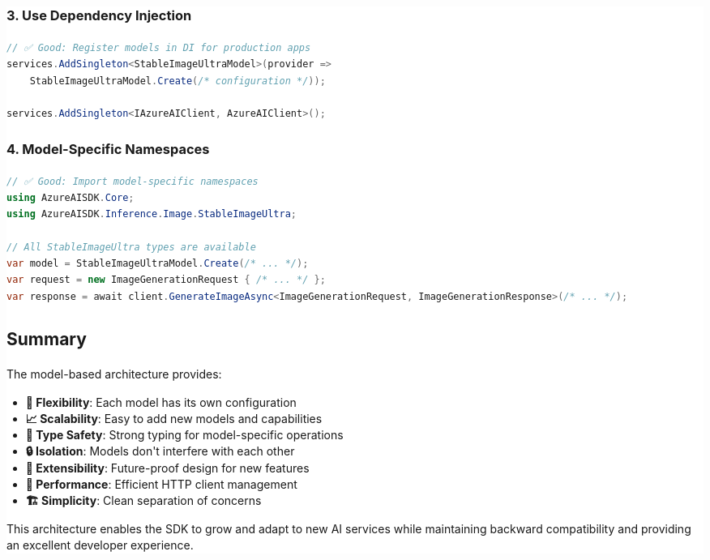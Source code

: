 ### 3. Use Dependency Injection
```csharp
// ✅ Good: Register models in DI for production apps
services.AddSingleton<StableImageUltraModel>(provider =>
    StableImageUltraModel.Create(/* configuration */));

services.AddSingleton<IAzureAIClient, AzureAIClient>();
```

### 4. Model-Specific Namespaces
```csharp
// ✅ Good: Import model-specific namespaces
using AzureAISDK.Core;
using AzureAISDK.Inference.Image.StableImageUltra;

// All StableImageUltra types are available
var model = StableImageUltraModel.Create(/* ... */);
var request = new ImageGenerationRequest { /* ... */ };
var response = await client.GenerateImageAsync<ImageGenerationRequest, ImageGenerationResponse>(/* ... */);
```

## Summary

The model-based architecture provides:

- **🎯 Flexibility**: Each model has its own configuration
- **📈 Scalability**: Easy to add new models and capabilities  
- **🧪 Type Safety**: Strong typing for model-specific operations
- **🔒 Isolation**: Models don't interfere with each other
- **🔧 Extensibility**: Future-proof design for new features
- **🚀 Performance**: Efficient HTTP client management
- **🏗️ Simplicity**: Clean separation of concerns

This architecture enables the SDK to grow and adapt to new AI services while maintaining backward compatibility and providing an excellent developer experience. 
